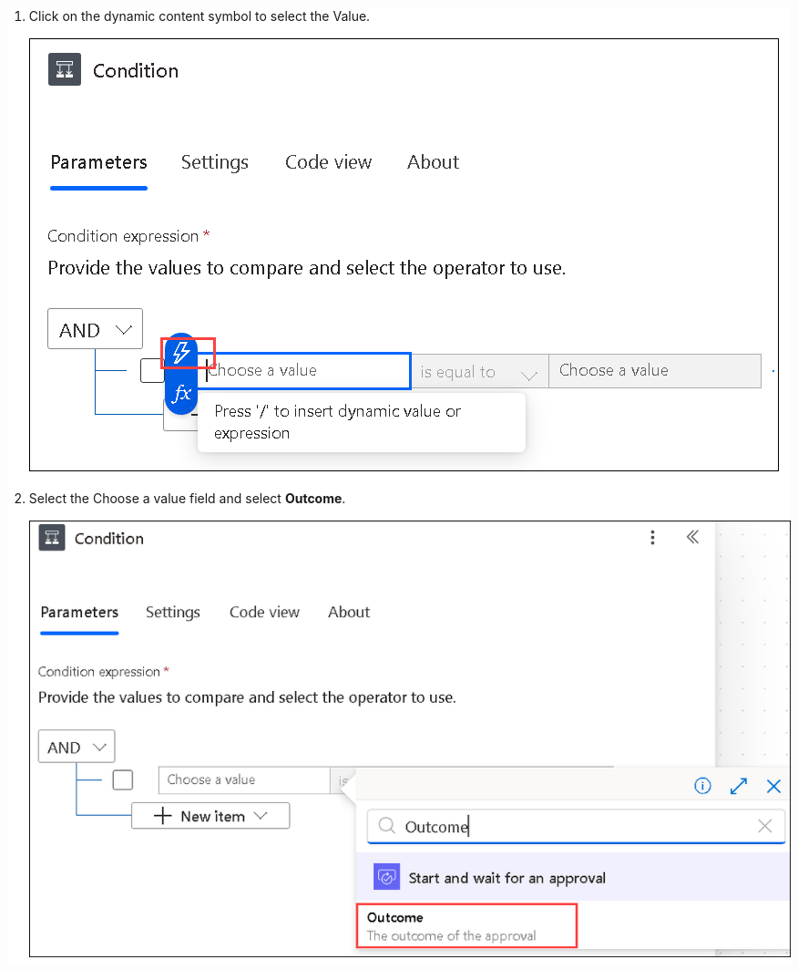 1. Click on the dynamic content symbol to select the Value.

    ![](images/M03/pp75.png)

1. Select the Choose a value field and select **Outcome**.

    ![](images/M03/pp76.png)
